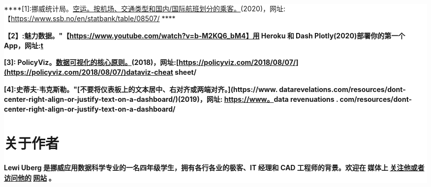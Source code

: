 ****[1]:挪威统计局。[空运。按机场、交通类型和国内/国际航班划分的乘客。](https://www.ssb.no/en/statbank/table/08507/)(2020)，网址:【https://www.ssb.no/en/statbank/table/08507/ ****

****【2】:魅力数据。"【https://www.youtube.com/watch?v=b-M2KQ6_bM4】用 Heroku 和 Dash Plotly(2020)部署你的第一个 App，网址:[t](https://www.youtube.com/watch?v=b-M2KQ6_bM4&t)****

****[3]: PolicyViz。[数据可视化的核心原则。](https://policyviz.com/2018/08/07/dataviz-cheatsheet/)(2018)，网址:[https://policyviz.com/2018/08/07/](https://policyviz.com/2018/08/07/)dataviz-cheat sheet/****

****[4]:史蒂夫·韦克斯勒。"[不要将仪表板上的文本居中、右对齐或两端对齐。](https://www. datarevelations.com/resources/dont-center-right-align-or-justify-text-on-a-dashboard/)(2019)，网址: [https://www。](https://www.)data revenuations . com/resources/dont-center-right-align-or-justify-text-on-a-dashboard/****

# ****关于作者****

******Lewi Uberg** 是挪威应用数据科学专业的一名四年级学生，拥有各行各业的极客、IT 经理和 CAD 工程师的背景。欢迎在 媒体上 [**关注他或者访问他的**](http://lewiuberg.medium.com/) **[**网站**](http://uberg.me/) 。******